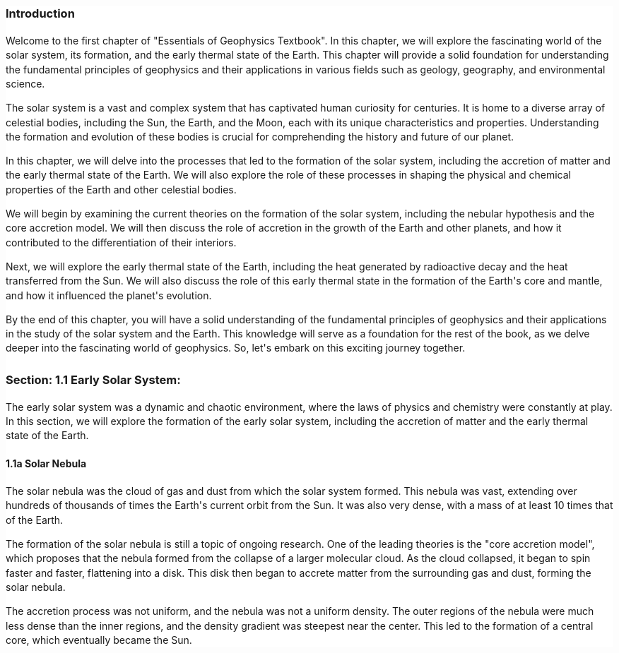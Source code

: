


### Introduction

Welcome to the first chapter of "Essentials of Geophysics Textbook". In this chapter, we will explore the fascinating world of the solar system, its formation, and the early thermal state of the Earth. This chapter will provide a solid foundation for understanding the fundamental principles of geophysics and their applications in various fields such as geology, geography, and environmental science.

The solar system is a vast and complex system that has captivated human curiosity for centuries. It is home to a diverse array of celestial bodies, including the Sun, the Earth, and the Moon, each with its unique characteristics and properties. Understanding the formation and evolution of these bodies is crucial for comprehending the history and future of our planet.

In this chapter, we will delve into the processes that led to the formation of the solar system, including the accretion of matter and the early thermal state of the Earth. We will also explore the role of these processes in shaping the physical and chemical properties of the Earth and other celestial bodies.

We will begin by examining the current theories on the formation of the solar system, including the nebular hypothesis and the core accretion model. We will then discuss the role of accretion in the growth of the Earth and other planets, and how it contributed to the differentiation of their interiors.

Next, we will explore the early thermal state of the Earth, including the heat generated by radioactive decay and the heat transferred from the Sun. We will also discuss the role of this early thermal state in the formation of the Earth's core and mantle, and how it influenced the planet's evolution.

By the end of this chapter, you will have a solid understanding of the fundamental principles of geophysics and their applications in the study of the solar system and the Earth. This knowledge will serve as a foundation for the rest of the book, as we delve deeper into the fascinating world of geophysics. So, let's embark on this exciting journey together.




### Section: 1.1 Early Solar System:

The early solar system was a dynamic and chaotic environment, where the laws of physics and chemistry were constantly at play. In this section, we will explore the formation of the early solar system, including the accretion of matter and the early thermal state of the Earth.

#### 1.1a Solar Nebula

The solar nebula was the cloud of gas and dust from which the solar system formed. This nebula was vast, extending over hundreds of thousands of times the Earth's current orbit from the Sun. It was also very dense, with a mass of at least 10 times that of the Earth.

The formation of the solar nebula is still a topic of ongoing research. One of the leading theories is the "core accretion model", which proposes that the nebula formed from the collapse of a larger molecular cloud. As the cloud collapsed, it began to spin faster and faster, flattening into a disk. This disk then began to accrete matter from the surrounding gas and dust, forming the solar nebula.

The accretion process was not uniform, and the nebula was not a uniform density. The outer regions of the nebula were much less dense than the inner regions, and the density gradient was steepest near the center. This led to the formation of a central core, which eventually became the Sun.
